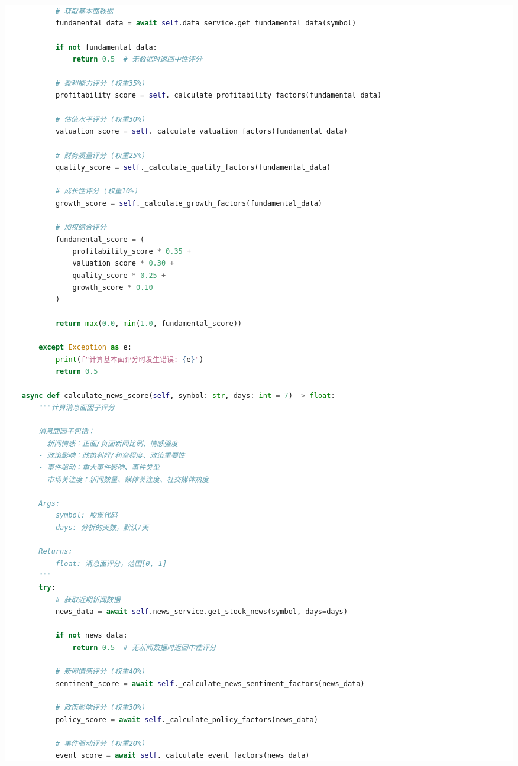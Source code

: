 ```python
            # 获取基本面数据
            fundamental_data = await self.data_service.get_fundamental_data(symbol)
            
            if not fundamental_data:
                return 0.5  # 无数据时返回中性评分
                
            # 盈利能力评分 (权重35%)
            profitability_score = self._calculate_profitability_factors(fundamental_data)
            
            # 估值水平评分 (权重30%)
            valuation_score = self._calculate_valuation_factors(fundamental_data)
            
            # 财务质量评分 (权重25%)
            quality_score = self._calculate_quality_factors(fundamental_data)
            
            # 成长性评分 (权重10%)
            growth_score = self._calculate_growth_factors(fundamental_data)
            
            # 加权综合评分
            fundamental_score = (
                profitability_score * 0.35 +
                valuation_score * 0.30 +
                quality_score * 0.25 +
                growth_score * 0.10
            )
            
            return max(0.0, min(1.0, fundamental_score))
            
        except Exception as e:
            print(f"计算基本面评分时发生错误: {e}")
            return 0.5
            
    async def calculate_news_score(self, symbol: str, days: int = 7) -> float:
        """计算消息面因子评分
        
        消息面因子包括：
        - 新闻情感：正面/负面新闻比例、情感强度
        - 政策影响：政策利好/利空程度、政策重要性
        - 事件驱动：重大事件影响、事件类型
        - 市场关注度：新闻数量、媒体关注度、社交媒体热度
        
        Args:
            symbol: 股票代码
            days: 分析的天数，默认7天
            
        Returns:
            float: 消息面评分，范围[0, 1]
        """
        try:
            # 获取近期新闻数据
            news_data = await self.news_service.get_stock_news(symbol, days=days)
            
            if not news_data:
                return 0.5  # 无新闻数据时返回中性评分
                
            # 新闻情感评分 (权重40%)
            sentiment_score = await self._calculate_news_sentiment_factors(news_data)
            
            # 政策影响评分 (权重30%)
            policy_score = await self._calculate_policy_factors(news_data)
            
            # 事件驱动评分 (权重20%)
            event_score = await self._calculate_event_factors(news_data)
```